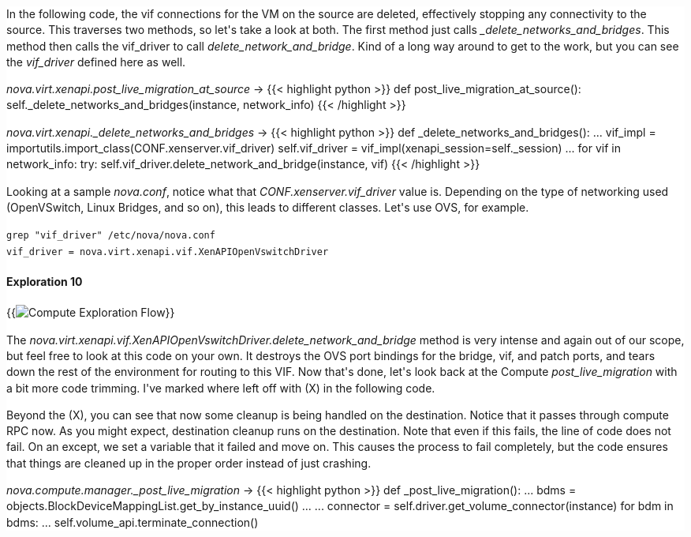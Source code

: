 In the following code, the vif connections for the VM on the source are deleted, effectively stopping any connectivity to the source. This traverses two methods, so let's take a look at both. The first method just calls  *\_delete\_networks\_and\_bridges*. This method then calls the vif\_driver to call *delete\_network\_and\_bridge*. Kind of a long way around to get to the work, but you can see the *vif\_driver* defined here as well.

*nova.virt.xenapi.post\_live\_migration\_at\_source* ->
{{< highlight python >}}
    def post_live_migration_at_source():
        self._delete_networks_and_bridges(instance, network_info)
 {{< /highlight >}}

*nova.virt.xenapi.\_delete\_networks\_and\_bridges* ->
{{< highlight python >}}
    def _delete_networks_and_bridges():
        ...
        vif_impl = importutils.import_class(CONF.xenserver.vif_driver)
        self.vif_driver = vif_impl(xenapi_session=self._session)
        ...
        for vif in network_info:
            try:
                self.vif_driver.delete_network_and_bridge(instance, vif)
 {{< /highlight >}}

Looking at a sample *nova.conf*, notice what that *CONF.xenserver.vif\_driver* value is. Depending on the type of networking used (OpenVSwitch, Linux Bridges, and so on), this leads to different classes. Let's use OVS, for example.

    grep "vif_driver" /etc/nova/nova.conf
    vif_driver = nova.virt.xenapi.vif.XenAPIOpenVswitchDriver

#### Exploration 10

{{<image src="Compute-10.png" title="Compute Exploration Flow" alt="Compute Exploration Flow">}}


The *nova.virt.xenapi.vif.XenAPIOpenVswitchDriver.delete\_network\_and\_bridge* method is very intense and again out of our scope, but feel free to look at this code on your own.  It destroys the OVS port bindings for the bridge, vif, and patch ports, and tears down the rest of the environment for routing to this VIF. Now that's done, let's look back at the Compute *post\_live\_migration* with a bit more code trimming. I've marked where left off with (X) in the following code.

Beyond the (X), you can see that now some cleanup is being handled on the destination. Notice that it passes through compute RPC now.  As you might expect, destination cleanup runs on the destination. Note that even if this fails, the line of code does not fail.  On an except, we set a variable that it failed and move on. This causes the process to fail completely, but the code ensures that things are cleaned up in the proper order instead of just crashing.

*nova.compute.manager.\_post\_live\_migration* ->
{{< highlight python >}}
    def _post_live_migration():
        ...
        bdms = objects.BlockDeviceMappingList.get_by_instance_uuid()
        ...
        ...
        connector = self.driver.get_volume_connector(instance)
        for bdm in bdms:
           ...
                    self.volume_api.terminate_connection()
